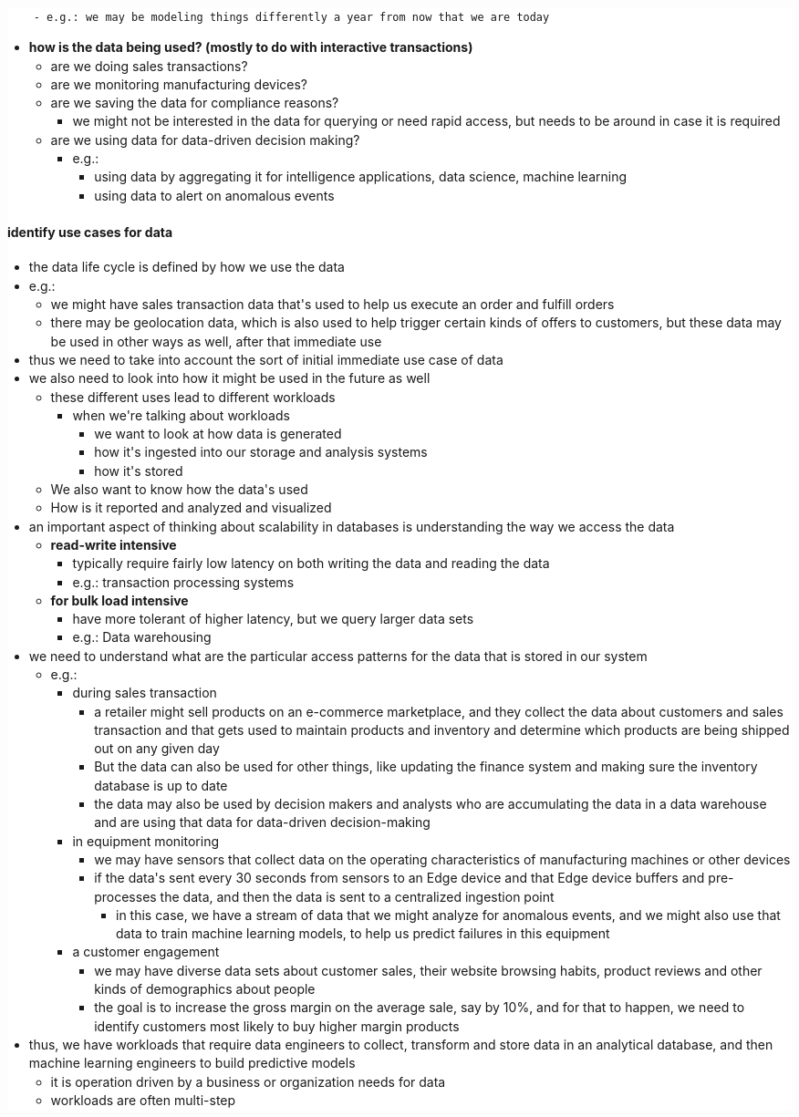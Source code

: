         - e.g.: we may be modeling things differently a year from now that we are today
  - **how is the data being used? (mostly to do with interactive transactions)**
    - are we doing sales transactions?
    - are we monitoring manufacturing devices?
    - are we saving the data for compliance reasons?
      - we might not be interested in the data for querying or need rapid access, but needs to be around in case it is required
    - are we using data for data-driven decision making?
      - e.g.:
        - using data by aggregating it for intelligence applications, data science, machine learning
        - using data to alert on anomalous events

#### identify use cases for data

- the data life cycle is defined by how we use the data
- e.g.:
  - we might have sales transaction data that's used to help us execute an order and fulfill orders
  - there may be geolocation data, which is also used to help trigger certain kinds of offers to customers, but these data may be used in other ways as well, after that immediate use
- thus we need to take into account the sort of initial immediate use case of data
- we also need to look into how it might be used in the future as well
  - these different uses lead to different workloads
    - when we're talking about workloads
      - we want to look at how data is generated
      - how it's ingested into our storage and analysis systems
      - how it's stored
  - We also want to know how the data's used
  - How is it reported and analyzed and visualized
- an important aspect of thinking about scalability in databases is understanding the way we access the data
  - **read-write intensive**
    - typically require fairly low latency on both writing the data and reading the data
    - e.g.: transaction processing systems
  - **for bulk load intensive**
    - have more tolerant of higher latency, but we query larger data sets
    - e.g.: Data warehousing
- we need to understand what are the particular access patterns for the data that is stored in our system
  - e.g.:
    - during sales transaction
      - a retailer might sell products on an e-commerce marketplace, and they collect the data about customers and sales transaction and that gets used to maintain products and inventory and determine which products are being shipped out on any given day
      - But the data can also be used for other things, like updating the finance system and making sure the inventory database is up to date
      - the data may also be used by decision makers and analysts who are accumulating the data in a data warehouse and are using that data for data-driven decision-making
    - in equipment monitoring
      - we may have sensors that collect data on the operating characteristics of manufacturing machines or other devices
      - if the data's sent every 30 seconds from sensors to an Edge device and that Edge device buffers and pre-processes the data, and then the data is sent to a centralized ingestion point
        - in this case, we have a stream of data that we might analyze for anomalous events, and we might also use that data to train machine learning models, to help us predict failures in this equipment
    - a customer engagement
      - we may have diverse data sets about customer sales, their website browsing habits, product reviews and other kinds of demographics about people
      - the goal is to increase the gross margin on the average sale, say by 10%, and for that to happen, we need to identify customers most likely to buy higher margin products
- thus, we have workloads that require data engineers to collect, transform and store data in an analytical database, and then machine learning engineers to build predictive models
  - it is operation driven by a business or organization needs for data
  - workloads are often multi-step